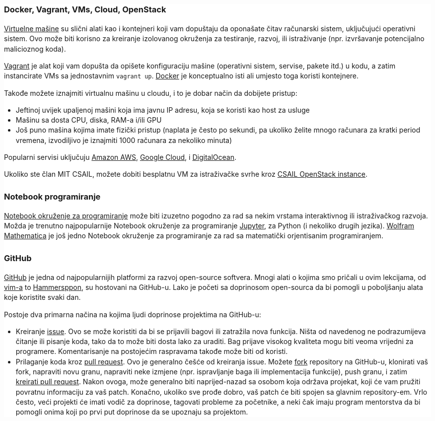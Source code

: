 ### Docker, Vagrant, VMs, Cloud, OpenStack

[Virtuelne mašine](https://en.wikipedia.org/wiki/Virtual_machine) su slični alati kao i kontejneri koji vam dopuštaju da oponašate čitav računarski sistem, uključujući operativni sistem. Ovo može biti korisno za kreiranje izolovanog okruženja za testiranje, razvoj, ili istraživanje (npr. izvršavanje potencijalno malicioznog koda).

[Vagrant](https://www.vagrantup.com/) je alat koji vam dopušta da opišete konfiguraciju mašine (operativni sistem, servise, pakete itd.) u kodu, a zatim instancirate VMs sa jednostavnim `vagrant up`. [Docker](https://www.docker.com/) je konceptualno isti ali umjesto toga koristi kontejnere.

Takođe možete iznajmiti virtualnu mašinu u cloudu, i to je dobar način da dobijete pristup:

- Jeftinoj uvijek upaljenoj mašini koja ima javnu IP adresu, koja se koristi kao host za usluge
- Mašinu sa dosta CPU, diska, RAM-a i/ili GPU
- Još puno mašina kojima imate fizički pristup (naplata je često po sekundi, pa ukoliko želite mnogo računara za kratki period vremena, izvodiljivo je iznajmiti 1000 računara za nekoliko minuta)

Popularni servisi uključuju [Amazon AWS](https://aws.amazon.com/), [Google Cloud](https://cloud.google.com/), i [DigitalOcean](https://www.digitalocean.com/).

Ukoliko ste član MIT CSAIL, možete dobiti besplatnu VM za istraživačke svrhe kroz [CSAIL OpenStack instance](https://tig.csail.mit.edu/shared-computing/open-stack/).

### Notebook programiranje

[Notebook okruženje za programiranje](https://en.wikipedia.org/wiki/Notebook_interface) može biti izuzetno pogodno za rad sa nekim vrstama interaktivnog ili istraživačkog razvoja. Možda je trenutno najpopularnije Notebook okruženje za programiranje [Jupyter](https://jupyter.org/), za Python (i nekoliko drugih jezika). [Wolfram Mathematica](https://www.wolfram.com/mathematica/) je još jedno Notebook okruženje za programiranje za rad sa matematički orjentisanim programiranjem.

### GitHub

[GitHub](https://github.com/) je jedna od najpopularnijih platformi za razvoj open-source softvera. Mnogi alati o kojima smo pričali u ovim lekcijama, od [vim-a](https://github.com/vim/vim) to [Hammersppon](https://github.com/Hammerspoon/hammerspoon), su hostovani na GitHub-u. Lako je početi sa doprinosom open-sourca da bi pomogli u poboljšanju alata koje koristite svaki dan.

Postoje dva primarna načina na kojima ljudi doprinose projektima na GitHub-u:

- Kreiranje [issue](https://help.github.com/en/github/managing-your-work-on-github/creating-an-issue). Ovo se može koristiti da bi se prijavili bagovi ili zatražila nova funkcija. Ništa od navedenog ne podrazumijeva čitanje ili pisanje koda, tako da to može biti dosta lako za uraditi. Bag prijave visokog kvaliteta mogu biti veoma vrijedni za programere. Komentarisanje na postojećim raspravama takođe može biti od koristi.
- Prilaganje koda kroz [pull request](https://docs.github.com/en/github/collaborating-with-issues-and-pull-requests/about-pull-requests). Ovo je generalno češće od kreiranja issue. Možete [fork](https://help.github.com/en/github/getting-started-with-github/fork-a-repo) repository na GitHub-u, klonirati vaš fork, napraviti novu granu, napraviti neke izmjene (npr. ispravljanje baga ili implementacija funkcije), push granu, i zatim [kreirati pull request](https://help.github.com/en/github/collaborating-with-issues-and-pull-requests/creating-a-pull-request). Nakon ovoga, može generalno biti naprijed-nazad sa osobom koja održava projekat, koji će vam pružiti povratnu informaciju za vaš patch. Konačno, ukoliko sve prođe dobro, vaš patch će biti spojen sa glavnim repository-em. Vrlo često, veći projekti će imati vodič za doprinose, tagovati probleme za početnike, a neki čak imaju program mentorstva da bi pomogli onima koji po prvi put doprinose da se upoznaju sa projektom.

